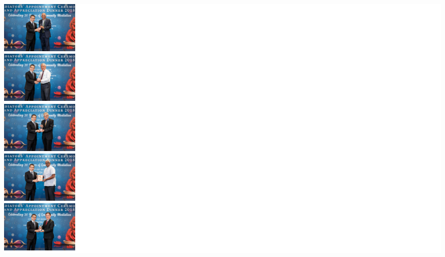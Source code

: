   </div>
  <div class="col is-4">
    <a href="/images/P2M-Mediator-Appointment-Ceremony-P2-05.jpg" target="_blank">
      <img src="/images/img5.png" title="MACAD 2018-05" alt="MACAD 2018-05">
    </a>
  </div>
  <div class="col is-4">
    <a href="/images/P2M-Mediator-Appointment-Ceremony-P2-06.jpg" target="_blank">
      <img src="/images/img6.png" title="MACAD 2018-06" alt="MACAD 2018-06">
    </a>
  </div>
</div>
<div class="row">
  <div class="col is-4">
    <a href="/images/P2M-Mediator-Appointment-Ceremony-P2-07.jpg" target="_blank">
      <img src="/images/img7.png" title="MACAD 2018-07" alt="MACAD 2018-07">
    </a>
  </div>
  <div class="col is-4">
    <a href="/images/P2M-Mediator-Appointment-Ceremony-P2-08.jpg" target="_blank">
      <img src="/images/img8.png" title="MACAD 2018-08" alt="MACAD 2018-08">
    </a>
  </div>
  <div class="col is-4">
    <a href="/images/P2M-Mediator-Appointment-Ceremony-P2-09.jpg" target="_blank">
      <img src="/images/img9.png" title="MACAD 2018-09" alt="MACAD 2018-09">
    </a>
  </div>
</div>
<div class="row">
  <div class="col is-4">
    <a href="/images/P2M-Mediator-Appointment-Ceremony-P2-10.jpg" target="_blank">